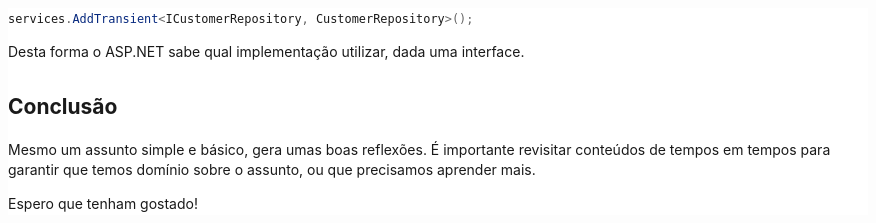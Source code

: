 ```csharp
services.AddTransient<ICustomerRepository, CustomerRepository>();
```

Desta forma o ASP.NET sabe qual implementação utilizar, dada uma interface.

## Conclusão
Mesmo um assunto simple e básico, gera umas boas reflexões. É importante revisitar conteúdos de tempos em tempos para garantir que temos domínio sobre o assunto, ou que precisamos aprender mais.

Espero que tenham gostado!